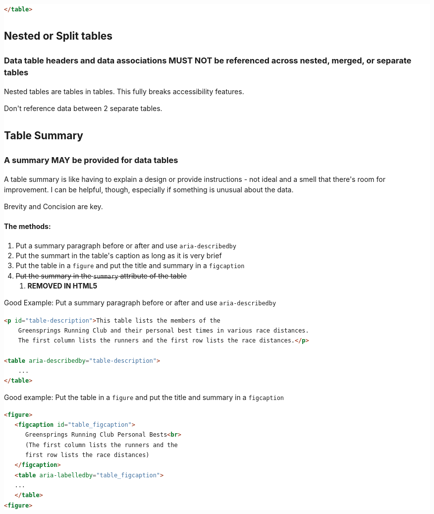```html
</table>
```

## Nested or Split tables

### Data table headers and data associations MUST NOT be referenced across nested, merged, or separate tables

Nested tables are tables in tables. This fully breaks accessibility features.

Don't reference data between 2 separate tables.

## Table Summary

### A summary MAY be provided for data tables

A table summary is like having to explain a design or provide instructions - not ideal and a smell that there's room for
improvement. I can be helpful, though, especially if something is unusual about the data.

Brevity and Concision are key.

#### The methods:

1. Put a summary paragraph before or after and use `aria-describedby`
2. Put the summart in the table's caption as long as it is very brief
3. Put the table in a `figure` and put the title and summary in a `figcaption`
4. ~~Put the summary in the `summary` attribute of the table~~
    1. **REMOVED IN HTML5**

Good Example: Put a summary paragraph before or after and use `aria-describedby`

```html
<p id="table-description">This table lists the members of the
    Greensprings Running Club and their personal best times in various race distances.
    The first column lists the runners and the first row lists the race distances.</p>

<table aria-describedby="table-description">
    ...
</table>
```

Good example: Put the table in a `figure` and put the title and summary in a `figcaption`

```html
<figure>
   <figcaption id="table_figcaption">
      Greensprings Running Club Personal Bests<br>
      (The first column lists the runners and the
      first row lists the race distances)
   </figcaption>
   <table aria-labelledby="table_figcaption">
   ...
   </table>
<figure>
```
